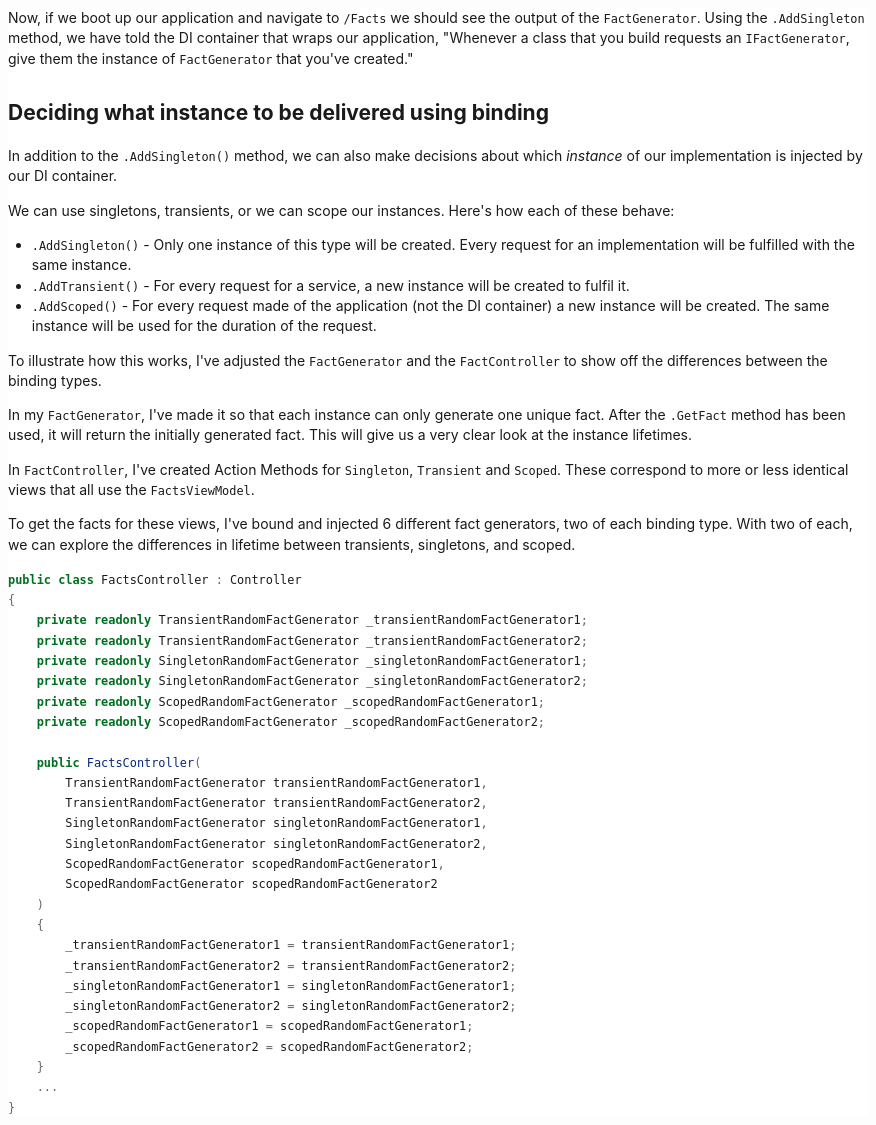 Now, if we boot up our application and navigate to `/Facts` we should see the output of the `FactGenerator`. Using the `.AddSingleton` method, we have told the DI container that wraps our application, "Whenever a class that you build requests an `IFactGenerator`, give them the instance of `FactGenerator` that you've created."

## Deciding what instance to be delivered using binding

In addition to the `.AddSingleton()` method, we can also make decisions about which *instance* of our implementation is injected by our DI container. 

We can use singletons, transients, or we can scope our instances. Here's how each of these behave:

+ `.AddSingleton()` - Only one instance of this type will be created. Every request for an implementation will be fulfilled with the same instance.
+ `.AddTransient()` - For every request for a service, a new instance will be created to fulfil it. 
+ `.AddScoped()` - For every request made of the application (not the DI container) a new instance will be created. The same instance will be used for the duration of the request.

To illustrate how this works, I've adjusted the `FactGenerator` and the `FactController` to show off the differences between the binding types.

In my `FactGenerator`, I've made it so that each instance can only generate one unique fact. After the `.GetFact` method has been used, it will return the initially generated fact. This will give us a very clear look at the instance lifetimes.

In `FactController`, I've created Action Methods for `Singleton`, `Transient` and `Scoped`. These correspond to more or less identical views that all use the `FactsViewModel`.

To get the facts for these views, I've bound and injected 6 different fact generators, two of each binding type. With two of each, we can explore the differences in lifetime between transients, singletons, and scoped.

```cs
public class FactsController : Controller
{
    private readonly TransientRandomFactGenerator _transientRandomFactGenerator1;
    private readonly TransientRandomFactGenerator _transientRandomFactGenerator2;
    private readonly SingletonRandomFactGenerator _singletonRandomFactGenerator1;
    private readonly SingletonRandomFactGenerator _singletonRandomFactGenerator2;
    private readonly ScopedRandomFactGenerator _scopedRandomFactGenerator1;
    private readonly ScopedRandomFactGenerator _scopedRandomFactGenerator2;
    
    public FactsController(
        TransientRandomFactGenerator transientRandomFactGenerator1,
        TransientRandomFactGenerator transientRandomFactGenerator2,
        SingletonRandomFactGenerator singletonRandomFactGenerator1,
        SingletonRandomFactGenerator singletonRandomFactGenerator2,
        ScopedRandomFactGenerator scopedRandomFactGenerator1,
        ScopedRandomFactGenerator scopedRandomFactGenerator2
    )
    {
        _transientRandomFactGenerator1 = transientRandomFactGenerator1;
        _transientRandomFactGenerator2 = transientRandomFactGenerator2;
        _singletonRandomFactGenerator1 = singletonRandomFactGenerator1;
        _singletonRandomFactGenerator2 = singletonRandomFactGenerator2;
        _scopedRandomFactGenerator1 = scopedRandomFactGenerator1;
        _scopedRandomFactGenerator2 = scopedRandomFactGenerator2;
    }
	...
}
```
